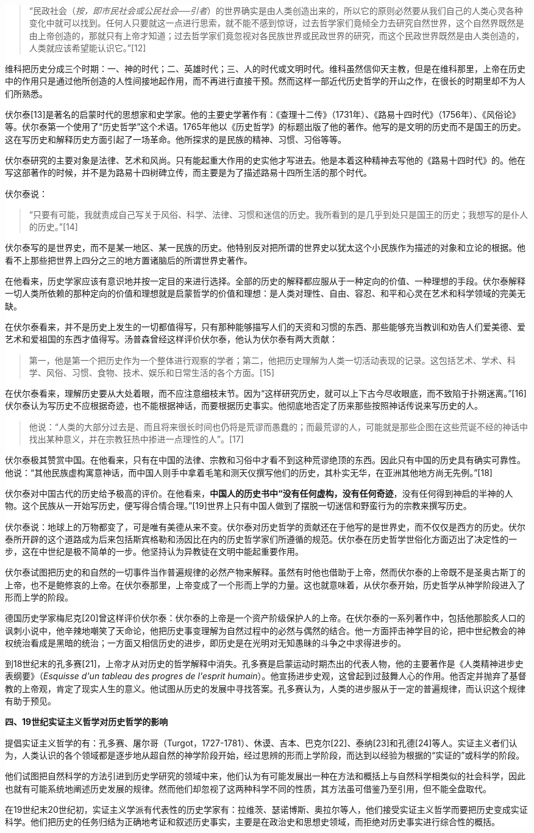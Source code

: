> “民政社会（_按，即市民社会或公民社会──引者_）的世界确实是由人类创造出来的，所以它的原则必然要从我们自己的人类心灵各种变化中就可以找到。任何人只要就这一点进行思索，就不能不感到惊讶，过去哲学家们竟倾全力去研究自然世界，这个自然界既然是由上帝创造的，那就只有上帝才知道；过去哲学家们竟忽视对各民族世界或民政世界的研究，而这个民政世界既然是由人类创造的，人类就应该希望能认识它。”\[12\]

维科把历史分成三个时期：一、神的时代；二、英雄时代；三、人的时代或文明时代。维科虽然信仰天主教，但是在维科那里，上帝在历史中的作用只是通过他所创造的人性间接地起作用，而不再进行直接干预。然而这样一部近代历史哲学的开山之作，在很长的时期里却不为人们所熟悉。

伏尔泰\[13\]是著名的启蒙时代的思想家和史学家。他的主要史学著作有：《查理十二传》（1731年）、《路易十四时代》（1756年）、《风俗论》等。伏尔泰第一个使用了“历史哲学”这个术语。1765年他以《历史哲学》的标题出版了他的著作。他写的是文明的历史而不是国王的历史。这在写历史和解释历史方面引起了一场革命。他所探求的是民族的精神、习惯、习俗等等。

伏尔泰研究的主要对象是法律、艺术和风尚。只有能起重大作用的史实他才写进去。他是本着这种精神去写他的《路易十四时代》的。他在写这部著作的时候，并不是为路易十四树碑立传，而主要是为了描述路易十四所生活的那个时代。

伏尔泰说：

> “只要有可能，我就责成自己写关于风俗、科学、法律、习惯和迷信的历史。我所看到的是几乎到处只是国王的历史；我想写的是仆人的历史。”\[14\]

伏尔泰写的是世界史，而不是某一地区、某一民族的历史。他特别反对把所谓的世界史以犹太这个小民族作为描述的对象和立论的根据。他看不上那些把世界上四分之三的地方置诸脑后的所谓世界史著作。

在他看来，历史学家应该有意识地并按一定目的来进行选择。全部的历史的解释都应服从于一种定向的价值、一种理想的手段。伏尔泰解释一切人类所依赖的那种定向的价值和理想就是启蒙哲学的价值和理想：是人类对理性、自由、容忍、和平和心灵在艺术和科学领域的完美无缺。

在伏尔泰看来，并不是历史上发生的一切都值得写，只有那种能够描写人们的天资和习惯的东西、那些能够充当教训和劝告人们爱美德、爱艺术和爱祖国的东西才值得写。汤普森曾经这样评价伏尔泰，他认为伏尔泰有两大贡献：

> 第一，他是第一个把历史作为一个整体进行观察的学者；第二，他把历史理解为人类一切活动表现的记录。这包括艺术、学术、科学、风俗、习惯、食物、技术、娱乐和日常生活的各个方面。\[15\]

在伏尔泰看来，理解历史要从大处着眼，而不应注意细枝末节。因为“这样研究历史，就可以上下古今尽收眼底，而不致陷于扑朔迷离。”\[16\]伏尔泰认为写历史不应根据奇迹，也不能根据神话，而要根据历史事实。他彻底地否定了历来那些按照神话传说来写历史的人。

> 他说：“人类的大部分过去是、而且将来很长时间也仍将是荒谬而愚蠢的；而最荒谬的人，可能就是那些企图在这些荒诞不经的神话中找出某种意义，并在宗教狂热中掺进一点理性的人”。\[17\]

伏尔泰极其赞赏中国。在他看来，只有在中国的法律、宗教和习俗中才看不到这种荒谬绝顶的东西。因此只有中国的历史具有确实可靠性。他说：“其他民族虚构寓意神话，而中国人则手中拿着毛笔和测天仪撰写他们的历史，其朴实无华，在亚洲其他地方尚无先例。”\[18\]

伏尔泰对中国古代的历史给予极高的评价。在他看来，**中国人的历史书中“没有任何虚构，没有任何奇迹**，没有任何得到神启的半神的人物。这个民族从一开始写历史，便写得合情合理。”\[19\]世界上只有中国人做到了摆脱一切迷信和野蛮行为的宗教来撰写历史。

伏尔泰说：地球上的万物都变了，可是唯有美德从来不变。伏尔泰对历史哲学的贡献还在于他写的是世界史，而不仅仅是西方的历史。伏尔泰所开辟的这个道路成为后来包括斯宾格勒和汤因比在内的历史哲学家们所遵循的规范。伏尔泰在历史哲学世俗化方面迈出了决定性的一步，这在中世纪是极不简单的一步。他坚持认为异教徒在文明中能起重要作用。

伏尔泰试图把历史的和自然的一切事件当作普遍规律的必然产物来解释。虽然有时他也借助于上帝，然而伏尔泰的上帝既不是圣奥古斯丁的上帝，也不是鲍修哀的上帝。在伏尔泰那里，上帝变成了一个形而上学的力量。这也就意味着，从伏尔泰开始，历史哲学从神学阶段进入了形而上学的阶段。

德国历史学家梅尼克\[20\]曾这样评价伏尔泰：伏尔泰的上帝是一个资产阶级保护人的上帝。在伏尔泰的一系列著作中，包括他那脍炙人口的讽刺小说中，他辛辣地嘲笑了天命论，他把历史事变理解为自然过程中的必然与偶然的结合。他一方面抨击神学目的论，把中世纪教会的神权统治看成是黑暗的统治；一方面又相信历史的进步，即历史是在光明对无知愚昧的斗争之中求得进步的。

到18世纪末的孔多赛\[21\]，上帝才从对历史的哲学解释中消失。孔多赛是启蒙运动时期杰出的代表人物，他的主要著作是《人类精神进步史表纲要》（_Esquisse d'un tableau des progres de l'esprit humain_）。他宣扬进步史观，这曾起到过鼓舞人心的作用。他否定并抛弃了基督教的上帝观，肯定了现实人生的意义。他试图从历史的发展中寻找答案。孔多赛认为，人类的进步服从于一定的普遍规律，而认识这个规律有助于预见。

**四、19世纪实证主义哲学对历史哲学的影响**

提倡实证主义哲学的有：孔多赛、屠尔哥（Turgot，1727-1781）、休谟、吉本、巴克尔\[22\]、泰纳\[23\]和孔德\[24\]等人。实证主义者们认为，人类认识的各个领域都是逐步地从超自然的神学阶段开始，经过思辨的形而上学阶段，而达到以经验为根据的“实证的”或科学的阶段。

他们试图把自然科学的方法引进到历史学研究的领域中来，他们认为有可能发展出一种在方法和概括上与自然科学相类似的社会科学，因此也就有可能系统地阐述历史发展的规律。然而他们却忽视了这两种科学不同的性质，其方法虽可借鉴乃至引用，但不能全盘取代。

在19世纪末20世纪初，实证主义学派有代表性的历史学家有：拉维茨、瑟诺博斯、奥拉尔等人，他们接受实证主义哲学而要把历史变成实证科学。他们把历史的任务归结为正确地考证和叙述历史事实，主要是在政治史和思想史领域，而拒绝对历史事实进行综合性的概括。
